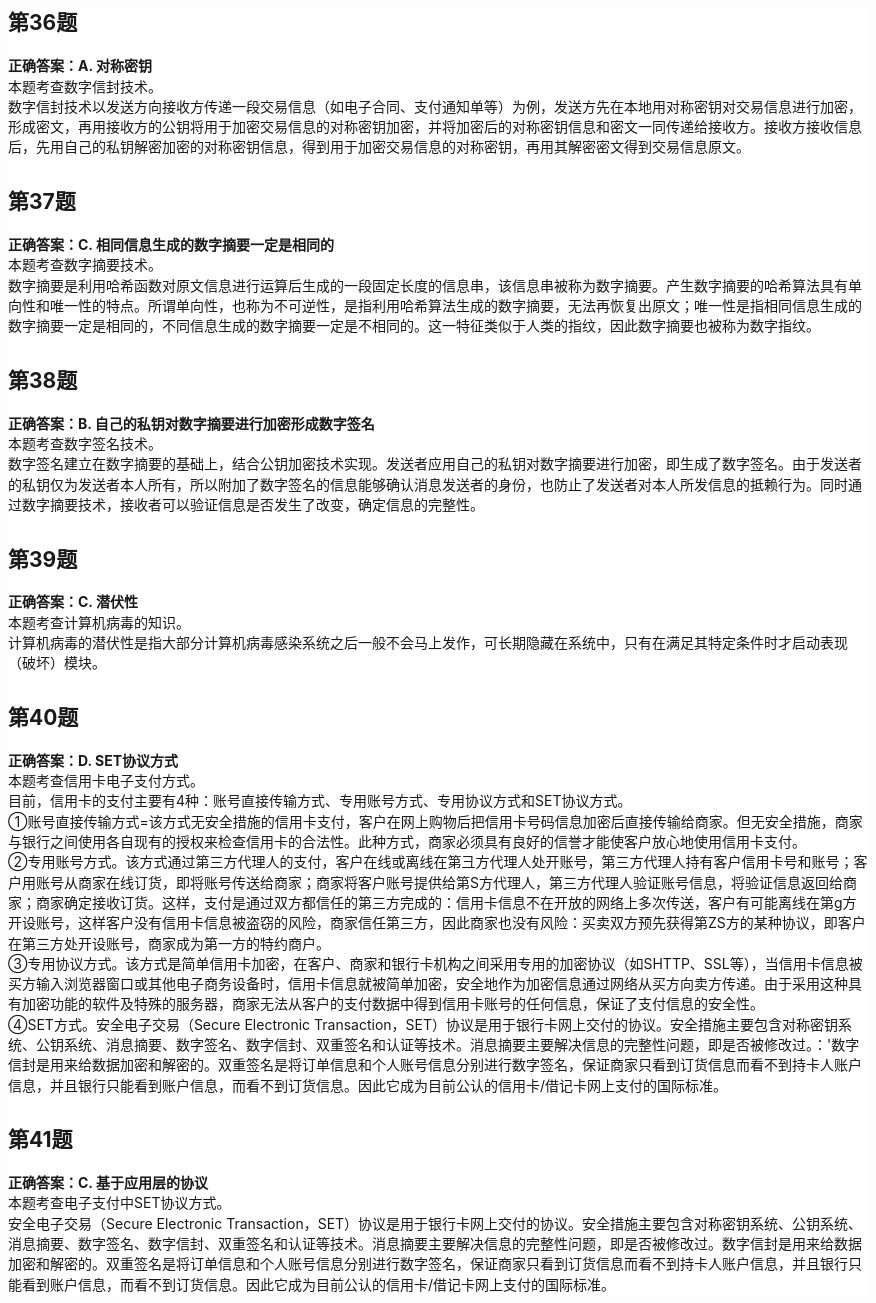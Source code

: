 
## 第36题 ##

**正确答案：A. 对称密钥**  
本题考查数字信封技术。  
数字信封技术以发送方向接收方传递一段交易信息（如电子合同、支付通知单等）为例，发送方先在本地用对称密钥对交易信息进行加密，形成密文，再用接收方的公钥将用于加密交易信息的对称密钥加密，并将加密后的对称密钥信息和密文一同传递给接收方。接收方接收信息后，先用自己的私钥解密加密的对称密钥信息，得到用于加密交易信息的对称密钥，再用其解密密文得到交易信息原文。  


## 第37题 ##

**正确答案：C. 相同信息生成的数字摘要一定是相同的**  
本题考查数字摘要技术。  
数字摘要是利用哈希函数对原文信息进行运算后生成的一段固定长度的信息串，该信息串被称为数字摘要。产生数字摘要的哈希算法具有单向性和唯一性的特点。所谓单向性，也称为不可逆性，是指利用哈希算法生成的数字摘要，无法再恢复出原文；唯一性是指相同信息生成的数字摘要一定是相同的，不同信息生成的数字摘要一定是不相同的。这一特征类似于人类的指纹，因此数字摘要也被称为数字指纹。  


## 第38题 ##

**正确答案：B. 自己的私钥对数字摘要进行加密形成数字签名**  
本题考查数字签名技术。  
数字签名建立在数字摘要的基础上，结合公钥加密技术实现。发送者应用自己的私钥对数字摘要进行加密，即生成了数字签名。由于发送者的私钥仅为发送者本人所有，所以附加了数字签名的信息能够确认消息发送者的身份，也防止了发送者对本人所发信息的抵赖行为。同时通过数字摘要技术，接收者可以验证信息是否发生了改变，确定信息的完整性。  


## 第39题 ##

**正确答案：C. 潜伏性**  
本题考查计算机病毒的知识。  
计算机病毒的潜伏性是指大部分计算机病毒感染系统之后一般不会马上发作，可长期隐藏在系统中，只有在满足其特定条件时才启动表现（破坏）模块。  


## 第40题 ##

**正确答案：D. SET协议方式**  
本题考查信用卡电子支付方式。  
目前，信用卡的支付主要有4种：账号直接传输方式、专用账号方式、专用协议方式和SET协议方式。  
①账号直接传输方式=该方式无安全措施的信用卡支付，客户在网上购物后把信用卡号码信息加密后直接传输给商家。但无安全措施，商家与银行之间使用各自现有的授权来检查信用卡的合法性。此种方式，商家必须具有良好的信誉才能使客户放心地使用信用卡支付。  
②专用账号方式。该方式通过第三方代理人的支付，客户在线或离线在第彐方代理人处开账号，第三方代理人持有客户信用卡号和账号；客户用账号从商家在线订货，即将账号传送给商家；商家将客户账号提供给第S方代理人，第三方代理人验证账号信息，将验证信息返回给商家；商家确定接收订货。这样，支付是通过双方都信任的第三方完成的：信用卡信息不在开放的网络上多次传送，客户有可能离线在第g方开设账号，这样客户没有信用卡信息被盗窃的风险，商家信任第三方，因此商家也没有风险：买卖双方预先获得第ZS方的某种协议，即客户在第三方处开设账号，商家成为第一方的特约商户。  
③专用协议方式。该方式是简单信用卡加密，在客户、商家和银行卡机构之间采用专用的加密协议（如SHTTP、SSL等），当信用卡信息被买方输入浏览器窗口或其他电子商务设备时，信用卡信息就被简单加密，安全地作为加密信息通过网络从买方向卖方传递。由于采用这种具有加密功能的软件及特殊的服务器，商家无法从客户的支付数据中得到信用卡账号的任何信息，保证了支付信息的安全性。  
④SET方式。安全电子交易（Secure Electronic Transaction，SET）协议是用于银行卡网上交付的协议。安全措施主要包含对称密钥系统、公钥系统、消息摘要、数字签名、数字信封、双重签名和认证等技术。消息摘要主要解决信息的完整性问题，即是否被修改过。：'数字信封是用来给数据加密和解密的。双重签名是将订单信息和个人账号信息分别进行数字签名，保证商家只看到订货信息而看不到持卡人账户信息，并且银行只能看到账户信息，而看不到订货信息。因此它成为目前公认的信用卡/借记卡网上支付的国际标准。  


## 第41题 ##

**正确答案：C. 基于应用层的协议**  
本题考查电子支付中SET协议方式。  
安全电子交易（Secure Electronic Transaction，SET）协议是用于银行卡网上交付的协议。安全措施主要包含对称密钥系统、公钥系统、消息摘要、数字签名、数字信封、双重签名和认证等技术。消息摘要主要解决信息的完整性问题，即是否被修改过。数字信封是用来给数据加密和解密的。双重签名是将订单信息和个人账号信息分别进行数字签名，保证商家只看到订货信息而看不到持卡人账户信息，并且银行只能看到账户信息，而看不到订货信息。因此它成为目前公认的信用卡/借记卡网上支付的国际标准。  
